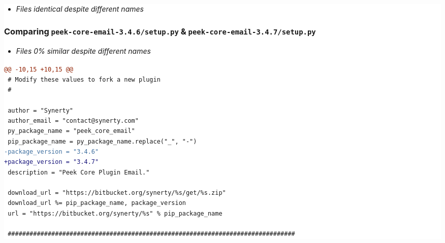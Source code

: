  * *Files identical despite different names*

### Comparing `peek-core-email-3.4.6/setup.py` & `peek-core-email-3.4.7/setup.py`

 * *Files 0% similar despite different names*

```diff
@@ -10,15 +10,15 @@
 # Modify these values to fork a new plugin
 #
 
 author = "Synerty"
 author_email = "contact@synerty.com"
 py_package_name = "peek_core_email"
 pip_package_name = py_package_name.replace("_", "-")
-package_version = "3.4.6"
+package_version = "3.4.7"
 description = "Peek Core Plugin Email."
 
 download_url = "https://bitbucket.org/synerty/%s/get/%s.zip"
 download_url %= pip_package_name, package_version
 url = "https://bitbucket.org/synerty/%s" % pip_package_name
 
 ###############################################################################
```

